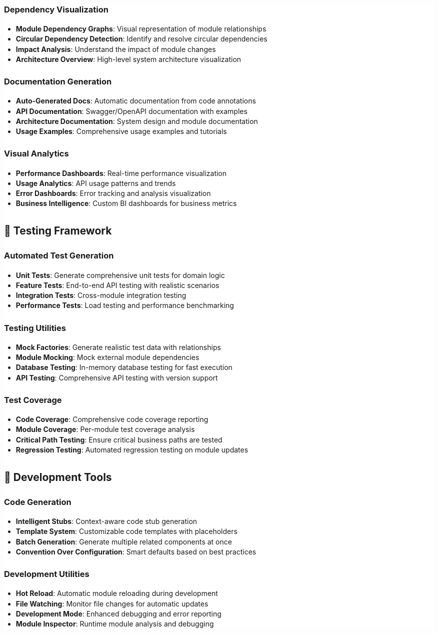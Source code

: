 ### Dependency Visualization
- **Module Dependency Graphs**: Visual representation of module relationships
- **Circular Dependency Detection**: Identify and resolve circular dependencies
- **Impact Analysis**: Understand the impact of module changes
- **Architecture Overview**: High-level system architecture visualization

### Documentation Generation
- **Auto-Generated Docs**: Automatic documentation from code annotations
- **API Documentation**: Swagger/OpenAPI documentation with examples
- **Architecture Documentation**: System design and module documentation
- **Usage Examples**: Comprehensive usage examples and tutorials

### Visual Analytics
- **Performance Dashboards**: Real-time performance visualization
- **Usage Analytics**: API usage patterns and trends
- **Error Dashboards**: Error tracking and analysis visualization
- **Business Intelligence**: Custom BI dashboards for business metrics

## 🧪 Testing Framework

### Automated Test Generation
- **Unit Tests**: Generate comprehensive unit tests for domain logic
- **Feature Tests**: End-to-end API testing with realistic scenarios
- **Integration Tests**: Cross-module integration testing
- **Performance Tests**: Load testing and performance benchmarking

### Testing Utilities
- **Mock Factories**: Generate realistic test data with relationships
- **Module Mocking**: Mock external module dependencies
- **Database Testing**: In-memory database testing for fast execution
- **API Testing**: Comprehensive API testing with version support

### Test Coverage
- **Code Coverage**: Comprehensive code coverage reporting
- **Module Coverage**: Per-module test coverage analysis
- **Critical Path Testing**: Ensure critical business paths are tested
- **Regression Testing**: Automated regression testing on module updates

## 🔧 Development Tools

### Code Generation
- **Intelligent Stubs**: Context-aware code stub generation
- **Template System**: Customizable code templates with placeholders
- **Batch Generation**: Generate multiple related components at once
- **Convention Over Configuration**: Smart defaults based on best practices

### Development Utilities
- **Hot Reload**: Automatic module reloading during development
- **File Watching**: Monitor file changes for automatic updates
- **Development Mode**: Enhanced debugging and error reporting
- **Module Inspector**: Runtime module analysis and debugging
